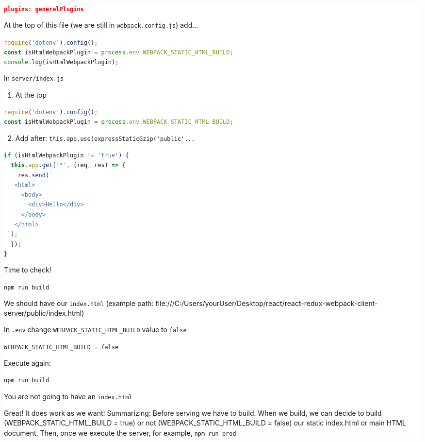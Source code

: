 ```json
plugins: generalPlugins
```

At the top of this file (we are still in `webpack.config.js`) add...

```javascript
require('dotenv').config();
const isHtmlWebpackPlugin = process.env.WEBPACK_STATIC_HTML_BUILD;
console.log(isHtmlWebpackPlugin);
```

In `server/index.js`

1. At the top

```javascript
require('dotenv').config();
const isHtmlWebpackPlugin = process.env.WEBPACK_STATIC_HTML_BUILD;
```

2. Add after: `this.app.use(expressStaticGzip('public'...`

```javascript
if (isHtmlWebpackPlugin != 'true') {
  this.app.get('*', (req, res) => {
    res.send(`
   <html>
     <body>
       <div>Hello</div>
     </body>
   </html>
 `);
  });
}
```

Time to check!

```
npm run build
```

We should have our `index.html` (example path: file:///C:/Users/yourUser/Desktop/react/react-redux-webpack-client-server/public/index.html)

In `.env` change `WEBPACK_STATIC_HTML_BUILD` value to `false`

```
WEBPACK_STATIC_HTML_BUILD = false
```

Execute again:

```
npm run build
```

You are not going to have an `index.html`

Great! It does work as we want!
Summarizing: Before serving we have to build. When we build, we can decide to build (WEBPACK_STATIC_HTML_BUILD = true) or not (WEBPACK_STATIC_HTML_BUILD = false) our static index.html or main HTML document. Then, once we execute the server, for example, `npm run prod`
